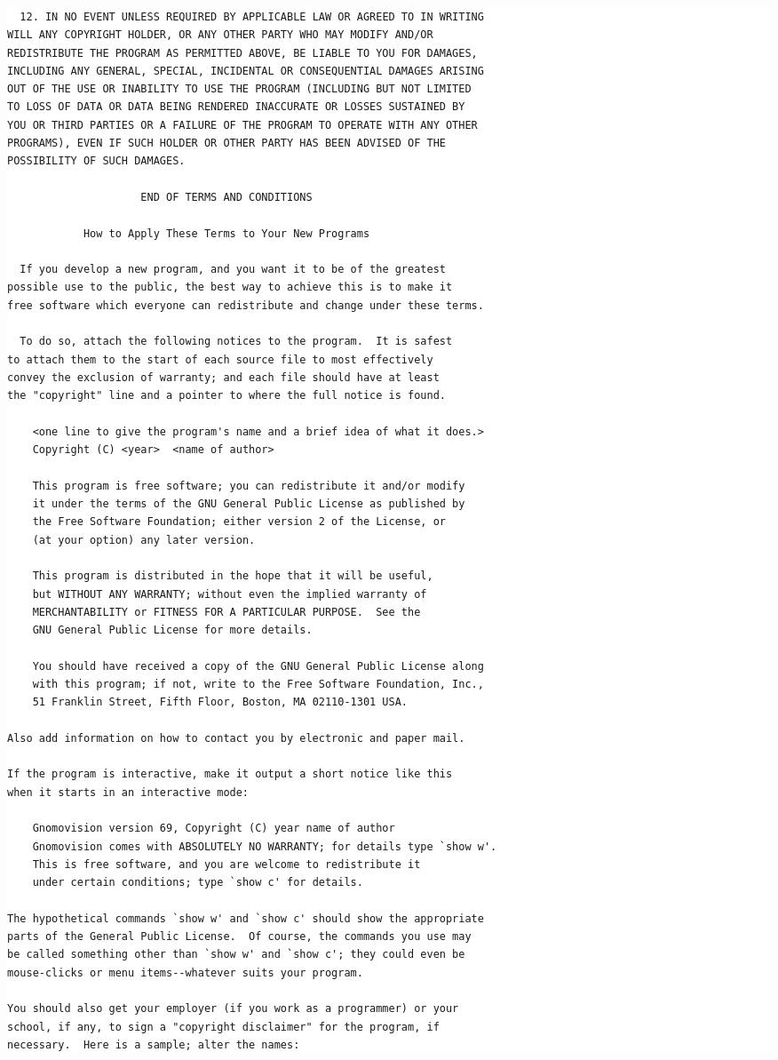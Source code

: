       12. IN NO EVENT UNLESS REQUIRED BY APPLICABLE LAW OR AGREED TO IN WRITING
    WILL ANY COPYRIGHT HOLDER, OR ANY OTHER PARTY WHO MAY MODIFY AND/OR
    REDISTRIBUTE THE PROGRAM AS PERMITTED ABOVE, BE LIABLE TO YOU FOR DAMAGES,
    INCLUDING ANY GENERAL, SPECIAL, INCIDENTAL OR CONSEQUENTIAL DAMAGES ARISING
    OUT OF THE USE OR INABILITY TO USE THE PROGRAM (INCLUDING BUT NOT LIMITED
    TO LOSS OF DATA OR DATA BEING RENDERED INACCURATE OR LOSSES SUSTAINED BY
    YOU OR THIRD PARTIES OR A FAILURE OF THE PROGRAM TO OPERATE WITH ANY OTHER
    PROGRAMS), EVEN IF SUCH HOLDER OR OTHER PARTY HAS BEEN ADVISED OF THE
    POSSIBILITY OF SUCH DAMAGES.

                         END OF TERMS AND CONDITIONS

                How to Apply These Terms to Your New Programs

      If you develop a new program, and you want it to be of the greatest
    possible use to the public, the best way to achieve this is to make it
    free software which everyone can redistribute and change under these terms.

      To do so, attach the following notices to the program.  It is safest
    to attach them to the start of each source file to most effectively
    convey the exclusion of warranty; and each file should have at least
    the "copyright" line and a pointer to where the full notice is found.

        <one line to give the program's name and a brief idea of what it does.>
        Copyright (C) <year>  <name of author>

        This program is free software; you can redistribute it and/or modify
        it under the terms of the GNU General Public License as published by
        the Free Software Foundation; either version 2 of the License, or
        (at your option) any later version.

        This program is distributed in the hope that it will be useful,
        but WITHOUT ANY WARRANTY; without even the implied warranty of
        MERCHANTABILITY or FITNESS FOR A PARTICULAR PURPOSE.  See the
        GNU General Public License for more details.

        You should have received a copy of the GNU General Public License along
        with this program; if not, write to the Free Software Foundation, Inc.,
        51 Franklin Street, Fifth Floor, Boston, MA 02110-1301 USA.

    Also add information on how to contact you by electronic and paper mail.

    If the program is interactive, make it output a short notice like this
    when it starts in an interactive mode:

        Gnomovision version 69, Copyright (C) year name of author
        Gnomovision comes with ABSOLUTELY NO WARRANTY; for details type `show w'.
        This is free software, and you are welcome to redistribute it
        under certain conditions; type `show c' for details.

    The hypothetical commands `show w' and `show c' should show the appropriate
    parts of the General Public License.  Of course, the commands you use may
    be called something other than `show w' and `show c'; they could even be
    mouse-clicks or menu items--whatever suits your program.

    You should also get your employer (if you work as a programmer) or your
    school, if any, to sign a "copyright disclaimer" for the program, if
    necessary.  Here is a sample; alter the names:
